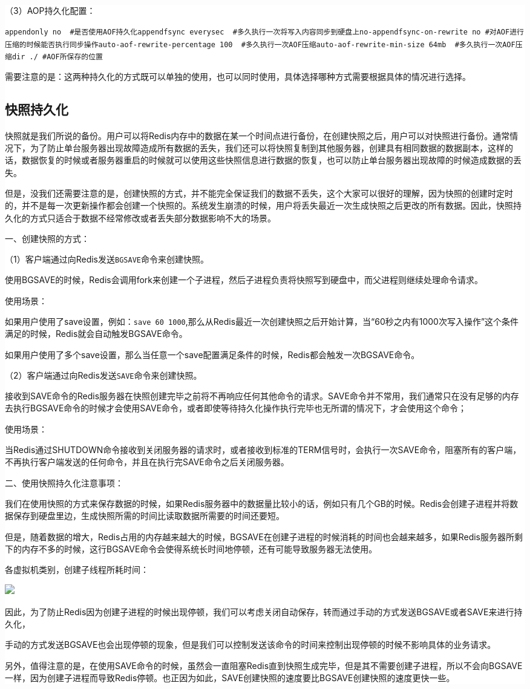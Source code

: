 
（3）AOP持久化配置：

```
appendonly no  #是否使用AOF持久化appendfsync everysec  #多久执行一次将写入内容同步到硬盘上no-appendfsync-on-rewrite no #对AOF进行压缩的时候能否执行同步操作auto-aof-rewrite-percentage 100  #多久执行一次AOF压缩auto-aof-rewrite-min-size 64mb  #多久执行一次AOF压缩dir ./ #AOF所保存的位置
```


需要注意的是：这两种持久化的方式既可以单独的使用，也可以同时使用，具体选择哪种方式需要根据具体的情况进行选择。

## 快照持久化

快照就是我们所说的备份。用户可以将Redis内存中的数据在某一个时间点进行备份，在创建快照之后，用户可以对快照进行备份。通常情况下，为了防止单台服务器出现故障造成所有数据的丢失，我们还可以将快照复制到其他服务器，创建具有相同数据的数据副本，这样的话，数据恢复的时候或者服务器重启的时候就可以使用这些快照信息进行数据的恢复，也可以防止单台服务器出现故障的时候造成数据的丢失。

但是，没我们还需要注意的是，创建快照的方式，并不能完全保证我们的数据不丢失，这个大家可以很好的理解，因为快照的创建时定时的，并不是每一次更新操作都会创建一个快照的。系统发生崩溃的时候，用户将丢失最近一次生成快照之后更改的所有数据。因此，快照持久化的方式只适合于数据不经常修改或者丢失部分数据影响不大的场景。

一、创建快照的方式：

（1）客户端通过向Redis发送`BGSAVE`命令来创建快照。

使用BGSAVE的时候，Redis会调用fork来创建一个子进程，然后子进程负责将快照写到硬盘中，而父进程则继续处理命令请求。

使用场景：

如果用户使用了save设置，例如：`save 60 1000`,那么从Redis最近一次创建快照之后开始计算，当“60秒之内有1000次写入操作”这个条件满足的时候，Redis就会自动触发BGSAVE命令。

如果用户使用了多个save设置，那么当任意一个save配置满足条件的时候，Redis都会触发一次BGSAVE命令。

（2）客户端通过向Redis发送`SAVE`命令来创建快照。

接收到SAVE命令的Redis服务器在快照创建完毕之前将不再响应任何其他命令的请求。SAVE命令并不常用，我们通常只在没有足够的内存去执行BGSAVE命令的时候才会使用SAVE命令，或者即使等待持久化操作执行完毕也无所谓的情况下，才会使用这个命令；

使用场景：

当Redis通过SHUTDOWN命令接收到关闭服务器的请求时，或者接收到标准的TERM信号时，会执行一次SAVE命令，阻塞所有的客户端，不再执行客户端发送的任何命令，并且在执行完SAVE命令之后关闭服务器。

二、使用快照持久化注意事项：

我们在使用快照的方式来保存数据的时候，如果Redis服务器中的数据量比较小的话，例如只有几个GB的时候。Redis会创建子进程并将数据保存到硬盘里边，生成快照所需的时间比读取数据所需要的时间还要短。

但是，随着数据的增大，Redis占用的内存越来越大的时候，BGSAVE在创建子进程的时候消耗的时间也会越来越多，如果Redis服务器所剩下的内存不多的时候，这行BGSAVE命令会使得系统长时间地停顿，还有可能导致服务器无法使用。

各虚拟机类别，创建子线程所耗时间：


![](https://java-tutorial.oss-cn-shanghai.aliyuncs.com/20230406210020.png)

因此，为了防止Redis因为创建子进程的时候出现停顿，我们可以考虑关闭自动保存，转而通过手动的方式发送BGSAVE或者SAVE来进行持久化，

手动的方式发送BGSAVE也会出现停顿的现象，但是我们可以控制发送该命令的时间来控制出现停顿的时候不影响具体的业务请求。

另外，值得注意的是，在使用SAVE命令的时候，虽然会一直阻塞Redis直到快照生成完毕，但是其不需要创建子进程，所以不会向BGSAVE一样，因为创建子进程而导致Redis停顿。也正因为如此，SAVE创建快照的速度要比BGSAVE创建快照的速度更快一些。
